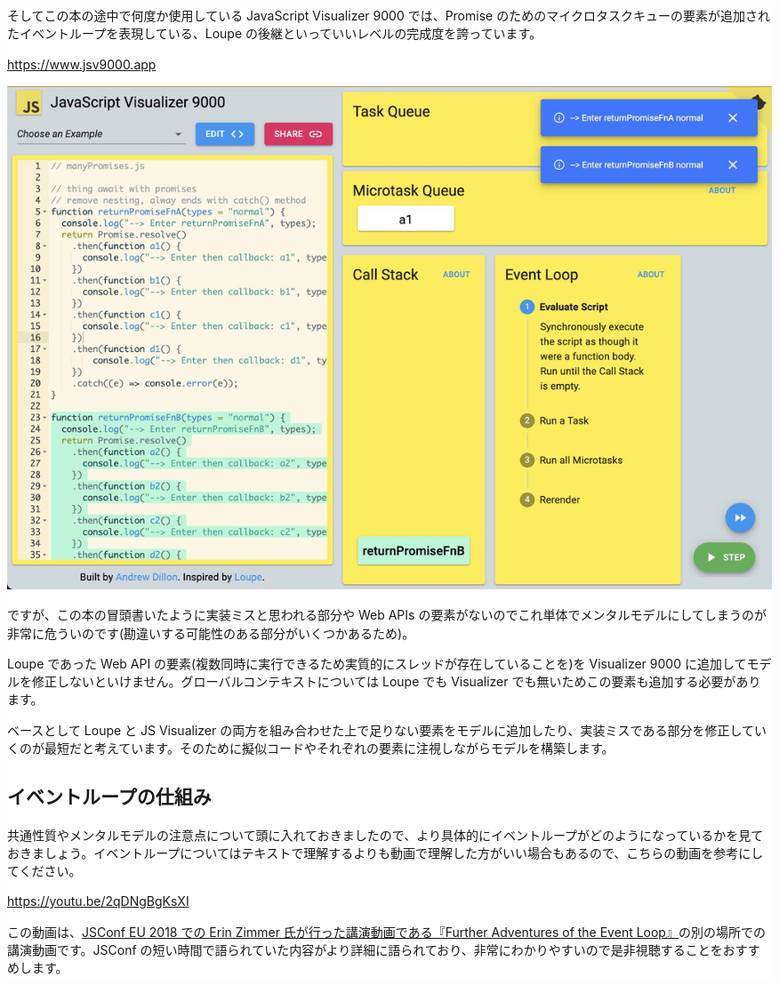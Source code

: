 そしてこの本の途中で何度か使用している JavaScript Visualizer 9000 では、Promise のためのマイクロタスクキューの要素が追加されたイベントループを表現している、Loupe の後継といっていいレベルの完成度を誇っています。

https://www.jsv9000.app

![visualizer](/images/js-async/img_js-visualizer-9000.jpg)

ですが、この本の冒頭書いたように実装ミスと思われる部分や Web APIs の要素がないのでこれ単体でメンタルモデルにしてしまうのが非常に危ういのです(勘違いする可能性のある部分がいくつかあるため)。

Loupe であった Web API の要素(複数同時に実行できるため実質的にスレッドが存在していることを)を Visualizer 9000 に追加してモデルを修正しないといけません。グローバルコンテキストについては Loupe でも Visualizer でも無いためこの要素も追加する必要があります。

ベースとして Loupe と JS Visualizer の両方を組み合わせた上で足りない要素をモデルに追加したり、実装ミスである部分を修正していくのが最短だと考えています。そのために擬似コードやそれぞれの要素に注視しながらモデルを構築します。

## イベントループの仕組み

共通性質やメンタルモデルの注意点について頭に入れておきましたので、より具体的にイベントループがどのようになっているかを見ておきましょう。イベントループについてはテキストで理解するよりも動画で理解した方がいい場合もあるので、こちらの動画を参考にしてください。

https://youtu.be/2qDNgBgKsXI

この動画は、[JSConf EU 2018 での Erin Zimmer 氏が行った講演動画である『Further Adventures of the Event Loop』](https://youtu.be/u1kqx6AenYw)の別の場所での講演動画です。JSConf の短い時間で語られていた内容がより詳細に語られており、非常にわかりやすいので是非視聴することをおすすめします。

